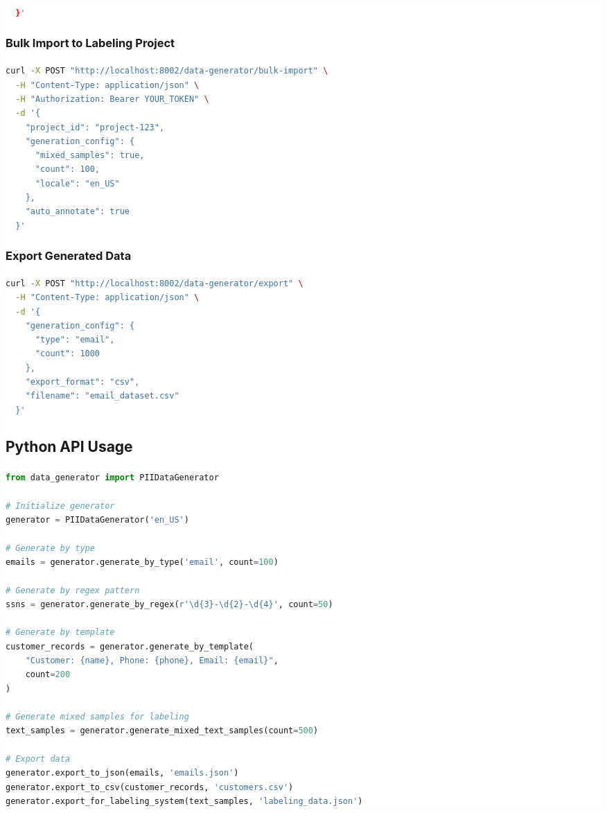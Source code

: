```bash
  }'
```

### Bulk Import to Labeling Project
```bash
curl -X POST "http://localhost:8002/data-generator/bulk-import" \
  -H "Content-Type: application/json" \
  -H "Authorization: Bearer YOUR_TOKEN" \
  -d '{
    "project_id": "project-123",
    "generation_config": {
      "mixed_samples": true,
      "count": 100,
      "locale": "en_US"
    },
    "auto_annotate": true
  }'
```

### Export Generated Data
```bash
curl -X POST "http://localhost:8002/data-generator/export" \
  -H "Content-Type: application/json" \
  -d '{
    "generation_config": {
      "type": "email",
      "count": 1000
    },
    "export_format": "csv",
    "filename": "email_dataset.csv"
  }'
```

## Python API Usage

```python
from data_generator import PIIDataGenerator

# Initialize generator
generator = PIIDataGenerator('en_US')

# Generate by type
emails = generator.generate_by_type('email', count=100)

# Generate by regex pattern
ssns = generator.generate_by_regex(r'\d{3}-\d{2}-\d{4}', count=50)

# Generate by template
customer_records = generator.generate_by_template(
    "Customer: {name}, Phone: {phone}, Email: {email}", 
    count=200
)

# Generate mixed samples for labeling
text_samples = generator.generate_mixed_text_samples(count=500)

# Export data
generator.export_to_json(emails, 'emails.json')
generator.export_to_csv(customer_records, 'customers.csv')
generator.export_for_labeling_system(text_samples, 'labeling_data.json')
```
